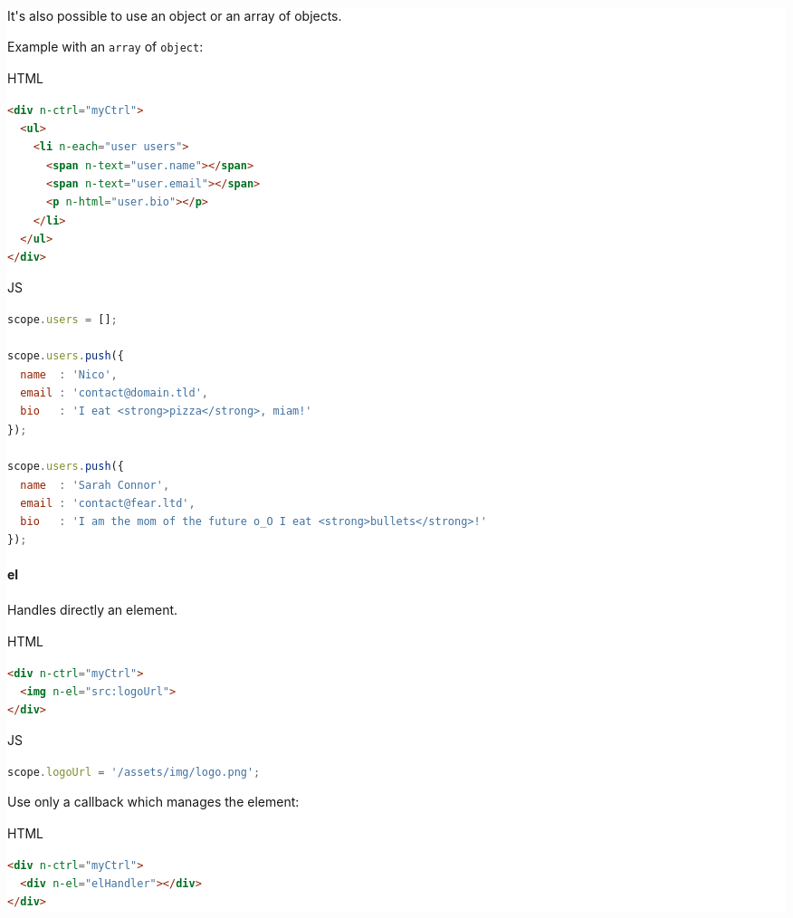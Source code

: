 It's also possible to use an object or an array of objects.

Example with an `array` of `object`:

HTML
```html
<div n-ctrl="myCtrl">
  <ul>
    <li n-each="user users">
      <span n-text="user.name"></span>
      <span n-text="user.email"></span>
      <p n-html="user.bio"></p>
    </li>
  </ul>
</div>
```

JS
```js
scope.users = [];

scope.users.push({
  name  : 'Nico',
  email : 'contact@domain.tld',
  bio   : 'I eat <strong>pizza</strong>, miam!'
});

scope.users.push({
  name  : 'Sarah Connor',
  email : 'contact@fear.ltd',
  bio   : 'I am the mom of the future o_O I eat <strong>bullets</strong>!'
});
```


#### el

Handles directly an element.


HTML
```html
<div n-ctrl="myCtrl">
  <img n-el="src:logoUrl">
</div>
```

JS
```js
scope.logoUrl = '/assets/img/logo.png';
```

Use only a callback which manages the element:

HTML
```html
<div n-ctrl="myCtrl">
  <div n-el="elHandler"></div>
</div>
```
